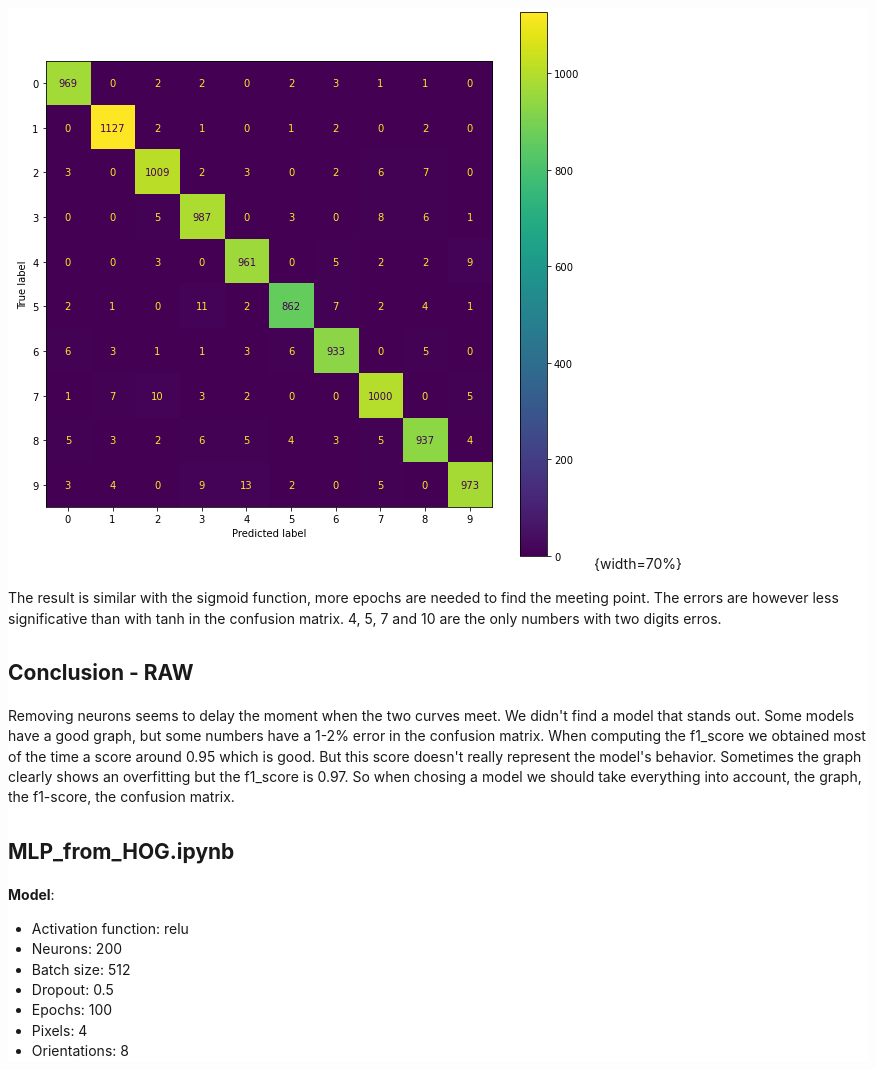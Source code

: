 ![ARN-RAW-ConfMat-sigmoid-softmax-Neur150_Batch4096_Dropout_Epoch150](figures/ARN-RAW-ConfMat-sigmoid-softmax-Neur150_Batch4096_Dropout_Epoch150.png){width=70%}

The result is similar with the sigmoid function, more epochs are needed to find
the meeting point.
The errors are however less significative than with tanh in the confusion
matrix. 4, 5, 7 and 10 are the only numbers with two digits erros.

## Conclusion - RAW
Removing neurons seems to delay the moment when the two curves meet. We didn't
find a model that stands out. Some models have a good graph, but some numbers
have a 1-2% error in the confusion matrix. When computing the f1_score we
obtained most of the time a score around 0.95 which is good. But this score
doesn't really represent the model's behavior. Sometimes the graph clearly shows
an overfitting but the f1_score is 0.97. So when chosing a model we should take
everything into account, the graph, the f1-score, the confusion matrix.

## MLP_from_HOG.ipynb

**Model**:

- Activation function: relu
- Neurons: 200
- Batch size: 512
- Dropout: 0.5
- Epochs: 100
- Pixels: 4
- Orientations: 8
